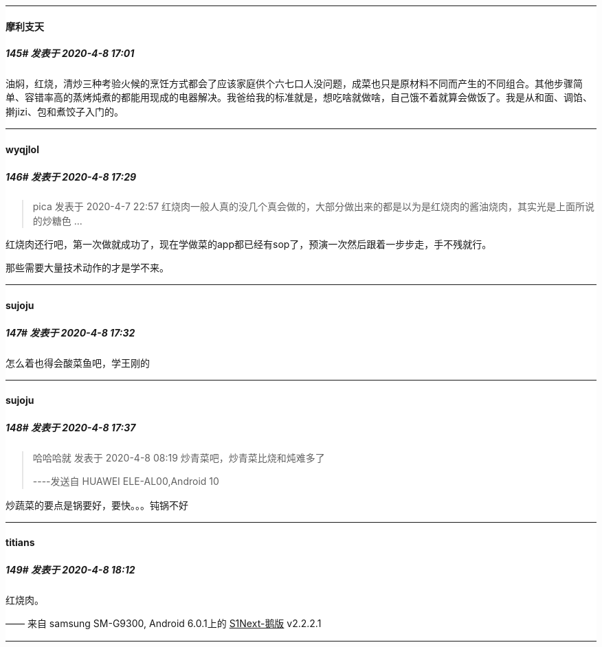
-----

####  摩利支天  
##### 145#       发表于 2020-4-8 17:01


油焖，红烧，清炒三种考验火候的烹饪方式都会了应该家庭供个六七口人没问题，成菜也只是原材料不同而产生的不同组合。其他步骤简单、容错率高的蒸烤炖煮的都能用现成的电器解决。我爸给我的标准就是，想吃啥就做啥，自己饿不着就算会做饭了。我是从和面、调馅、擀jizi、包和煮饺子入门的。


-----

####  wyqjlol  
##### 146#       发表于 2020-4-8 17:29


<blockquote>pica 发表于 2020-4-7 22:57
红烧肉一般人真的没几个真会做的，大部分做出来的都是以为是红烧肉的酱油烧肉，其实光是上面所说的炒糖色 ...</blockquote>
红烧肉还行吧，第一次做就成功了，现在学做菜的app都已经有sop了，预演一次然后跟着一步步走，手不残就行。

那些需要大量技术动作的才是学不来。


-----

####  sujoju  
##### 147#       发表于 2020-4-8 17:32


怎么着也得会酸菜鱼吧，学王刚的


-----

####  sujoju  
##### 148#       发表于 2020-4-8 17:37


<blockquote>哈哈哈就 发表于 2020-4-8 08:19
炒青菜吧，炒青菜比烧和炖难多了


----发送自 HUAWEI ELE-AL00,Android 10</blockquote>
炒蔬菜的要点是锅要好，要快。。。钝锅不好


-----

####  titians  
##### 149#       发表于 2020-4-8 18:12


红烧肉。

—— 来自 samsung SM-G9300, Android 6.0.1上的 [S1Next-鹅版](https://github.com/ykrank/S1-Next/releases) v2.2.2.1


-----
